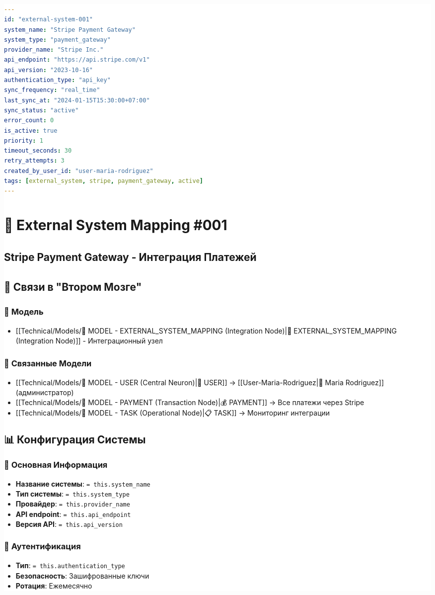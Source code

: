 ```yaml
---
id: "external-system-001"
system_name: "Stripe Payment Gateway"
system_type: "payment_gateway"
provider_name: "Stripe Inc."
api_endpoint: "https://api.stripe.com/v1"
api_version: "2023-10-16"
authentication_type: "api_key"
sync_frequency: "real_time"
last_sync_at: "2024-01-15T15:30:00+07:00"
sync_status: "active"
error_count: 0
is_active: true
priority: 1
timeout_seconds: 30
retry_attempts: 3
created_by_user_id: "user-maria-rodriguez"
tags: [external_system, stripe, payment_gateway, active]
---
```


# 🔄 External System Mapping #001
## Stripe Payment Gateway - Интеграция Платежей

## 🔗 **Связи в "Втором Мозге"**

### 🧠 **Модель**
- [[Technical/Models/🧠 MODEL - EXTERNAL_SYSTEM_MAPPING (Integration Node)|🔄 EXTERNAL_SYSTEM_MAPPING (Integration Node)]] - Интеграционный узел

### 🔗 **Связанные Модели**
- [[Technical/Models/🧠 MODEL - USER (Central Neuron)|👥 USER]] → [[User-Maria-Rodriguez|👤 Maria Rodriguez]] (администратор)
- [[Technical/Models/🧠 MODEL - PAYMENT (Transaction Node)|💰 PAYMENT]] → Все платежи через Stripe
- [[Technical/Models/🧠 MODEL - TASK (Operational Node)|📋 TASK]] → Мониторинг интеграции

## 📊 **Конфигурация Системы**

### 🔄 **Основная Информация**
- **Название системы**: `= this.system_name`
- **Тип системы**: `= this.system_type`
- **Провайдер**: `= this.provider_name`
- **API endpoint**: `= this.api_endpoint`
- **Версия API**: `= this.api_version`

### 🔐 **Аутентификация**
- **Тип**: `= this.authentication_type`
- **Безопасность**: Зашифрованные ключи
- **Ротация**: Ежемесячно
